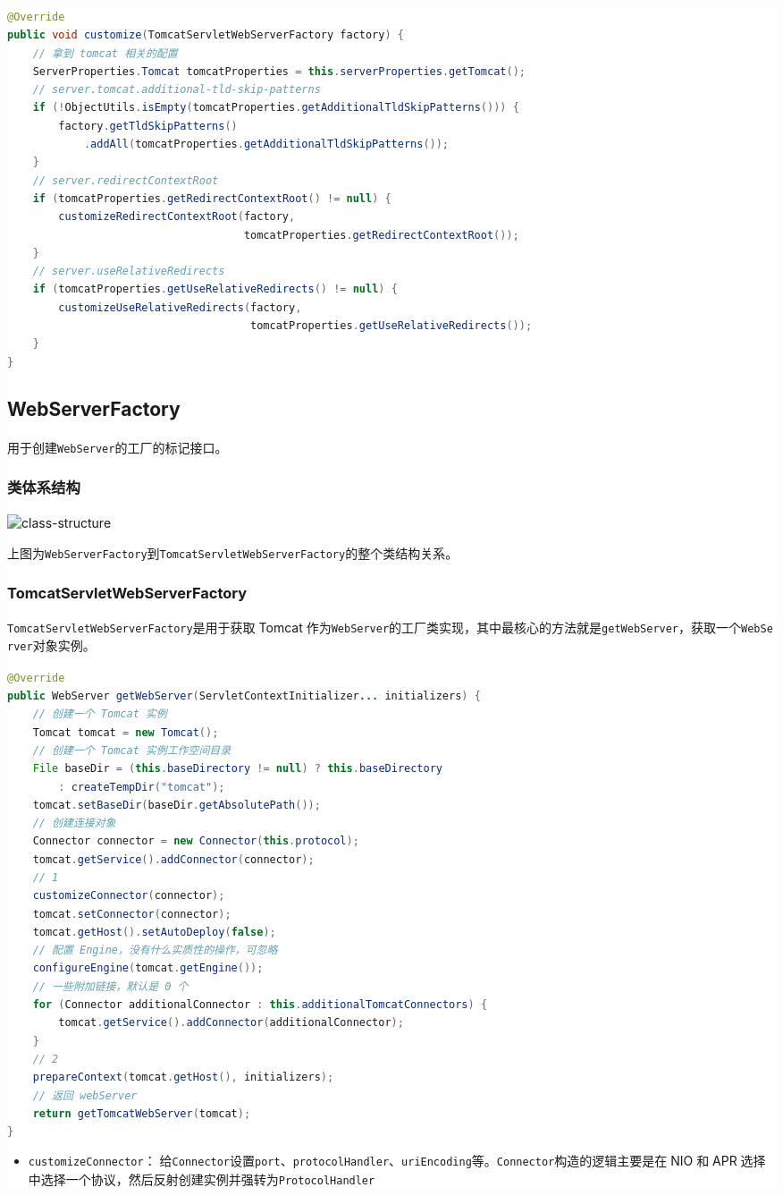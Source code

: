 ```java
@Override
public void customize(TomcatServletWebServerFactory factory) {
    // 拿到 tomcat 相关的配置
    ServerProperties.Tomcat tomcatProperties = this.serverProperties.getTomcat();
    // server.tomcat.additional-tld-skip-patterns
    if (!ObjectUtils.isEmpty(tomcatProperties.getAdditionalTldSkipPatterns())) {
        factory.getTldSkipPatterns()
            .addAll(tomcatProperties.getAdditionalTldSkipPatterns());
    }
    // server.redirectContextRoot
    if (tomcatProperties.getRedirectContextRoot() != null) {
        customizeRedirectContextRoot(factory,
                                     tomcatProperties.getRedirectContextRoot());
    }
    // server.useRelativeRedirects
    if (tomcatProperties.getUseRelativeRedirects() != null) {
        customizeUseRelativeRedirects(factory,
                                      tomcatProperties.getUseRelativeRedirects());
    }
}
```
## WebServerFactory
用于创建`WebServer`的工厂的标记接口。
### 类体系结构

![class-structure](https://github.com/guobinhit/cg-blog/blob/master/images/others/spring-boot-nested-tomcat-principle/class-structure.png)

上图为`WebServerFactory`到`TomcatServletWebServerFactory`的整个类结构关系。
### TomcatServletWebServerFactory
`TomcatServletWebServerFactory`是用于获取 Tomcat 作为`WebServer`的工厂类实现，其中最核心的方法就是`getWebServer`，获取一个`WebServer`对象实例。

```java
@Override
public WebServer getWebServer(ServletContextInitializer... initializers) {
    // 创建一个 Tomcat 实例
    Tomcat tomcat = new Tomcat();
    // 创建一个 Tomcat 实例工作空间目录
    File baseDir = (this.baseDirectory != null) ? this.baseDirectory
        : createTempDir("tomcat");
    tomcat.setBaseDir(baseDir.getAbsolutePath());
    // 创建连接对象
    Connector connector = new Connector(this.protocol);
    tomcat.getService().addConnector(connector);
    // 1
    customizeConnector(connector);
    tomcat.setConnector(connector);
    tomcat.getHost().setAutoDeploy(false);
    // 配置 Engine，没有什么实质性的操作，可忽略
    configureEngine(tomcat.getEngine());
    // 一些附加链接，默认是 0 个
    for (Connector additionalConnector : this.additionalTomcatConnectors) {
        tomcat.getService().addConnector(additionalConnector);
    }
    // 2
    prepareContext(tomcat.getHost(), initializers);
    // 返回 webServer
    return getTomcatWebServer(tomcat);
}
```
- `customizeConnector`： 给`Connector`设置`port`、`protocolHandler`、`uriEncoding`等。`Connector`构造的逻辑主要是在 NIO 和 APR 选择中选择一个协议，然后反射创建实例并强转为`ProtocolHandler`
